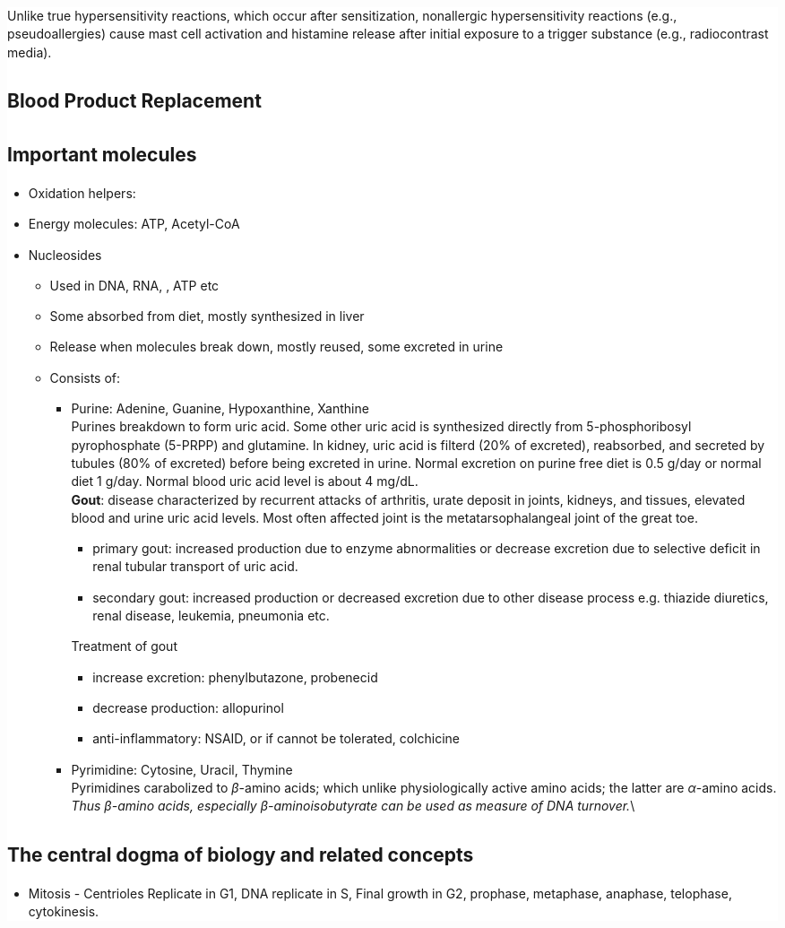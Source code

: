 Unlike true hypersensitivity reactions, which occur after sensitization, nonallergic hypersensitivity reactions (e.g., pseudoallergies) cause mast cell activation and histamine release after initial exposure to a trigger substance (e.g., radiocontrast media).


Blood Product Replacement
-------------------------

Important molecules
-------------------

-   Oxidation helpers:

-   Energy molecules: ATP, Acetyl-CoA

-   Nucleosides

    -   Used in DNA, RNA, , ATP etc

    -   Some absorbed from diet, mostly synthesized in liver

    -   Release when molecules break down, mostly reused, some excreted in urine

    -   Consists of:

        -   Purine: Adenine, Guanine, Hypoxanthine, Xanthine\
            Purines breakdown to form uric acid. Some other uric acid is synthesized directly from 5-phosphoribosyl pyrophosphate (5-PRPP) and glutamine. In kidney, uric acid is filterd (20% of excreted), reabsorbed, and secreted by tubules (80% of excreted) before being excreted in urine. Normal excretion on purine free diet is 0.5 g/day or normal diet 1 g/day. Normal blood uric acid level is about 4 mg/dL.\
            **Gout**: disease characterized by recurrent attacks of arthritis, urate deposit in joints, kidneys, and tissues, elevated blood and urine uric acid levels. Most often affected joint is the metatarsophalangeal joint of the great toe.

            -   primary gout: increased production due to enzyme abnormalities or decrease excretion due to selective deficit in renal tubular transport of uric acid.

            -   secondary gout: increased production or decreased excretion due to other disease process e.g. thiazide diuretics, renal disease, leukemia, pneumonia etc.

            Treatment of gout

            -   increase excretion: phenylbutazone, probenecid

            -   decrease production: allopurinol

            -   anti-inflammatory: NSAID, or if cannot be tolerated, colchicine

        -   Pyrimidine: Cytosine, Uracil, Thymine\
            Pyrimidines carabolized to $\beta$-amino acids; which unlike physiologically active amino acids; the latter are $\alpha$-amino acids. *Thus $\beta$-amino acids, especially $\beta$-aminoisobutyrate can be used as measure of DNA turnover.*\

The central dogma of biology and related concepts
-------------------------------------------------

-   Mitosis - Centrioles Replicate in G1, DNA replicate in S, Final growth in G2, prophase, metaphase, anaphase, telophase, cytokinesis.
